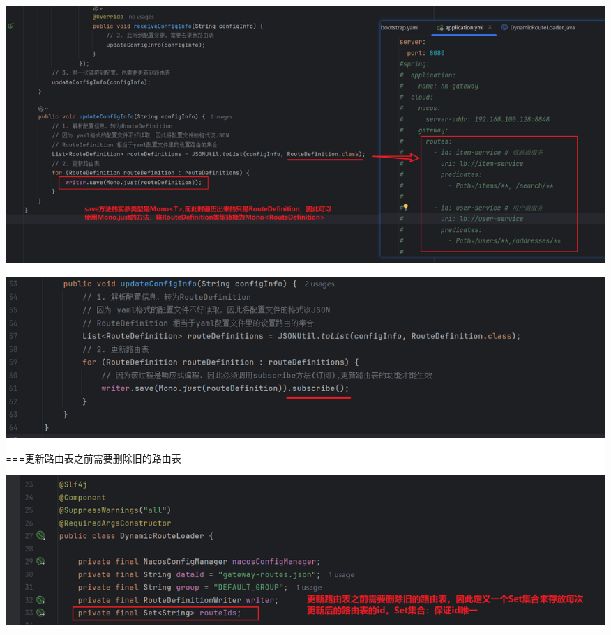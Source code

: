 ![image-20250910211133290](./assets/image-20250910211133290.png)

![image-20250910211458971](./assets/image-20250910211458971.png)

===更新路由表之前需要删除旧的路由表

![image-20250910212807215](./assets/image-20250910212807215.png)
